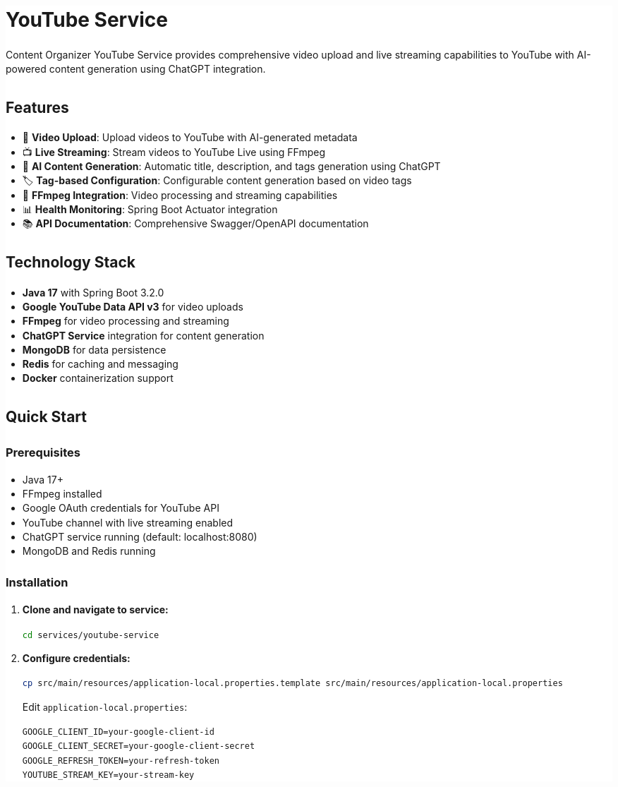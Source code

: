 # YouTube Service

Content Organizer YouTube Service provides comprehensive video upload and live streaming capabilities to YouTube with AI-powered content generation using ChatGPT integration.

## Features

- 🎥 **Video Upload**: Upload videos to YouTube with AI-generated metadata
- 📺 **Live Streaming**: Stream videos to YouTube Live using FFmpeg
- 🤖 **AI Content Generation**: Automatic title, description, and tags generation using ChatGPT
- 🏷️ **Tag-based Configuration**: Configurable content generation based on video tags
- 🔧 **FFmpeg Integration**: Video processing and streaming capabilities
- 📊 **Health Monitoring**: Spring Boot Actuator integration
- 📚 **API Documentation**: Comprehensive Swagger/OpenAPI documentation

## Technology Stack

- **Java 17** with Spring Boot 3.2.0
- **Google YouTube Data API v3** for video uploads
- **FFmpeg** for video processing and streaming
- **ChatGPT Service** integration for content generation
- **MongoDB** for data persistence
- **Redis** for caching and messaging
- **Docker** containerization support

## Quick Start

### Prerequisites

- Java 17+
- FFmpeg installed
- Google OAuth credentials for YouTube API
- YouTube channel with live streaming enabled
- ChatGPT service running (default: localhost:8080)
- MongoDB and Redis running

### Installation

1. **Clone and navigate to service:**
   ```bash
   cd services/youtube-service
   ```

2. **Configure credentials:**
   ```bash
   cp src/main/resources/application-local.properties.template src/main/resources/application-local.properties
   ```
   
   Edit `application-local.properties`:
   ```properties
   GOOGLE_CLIENT_ID=your-google-client-id
   GOOGLE_CLIENT_SECRET=your-google-client-secret
   GOOGLE_REFRESH_TOKEN=your-refresh-token
   YOUTUBE_STREAM_KEY=your-stream-key
   ```
